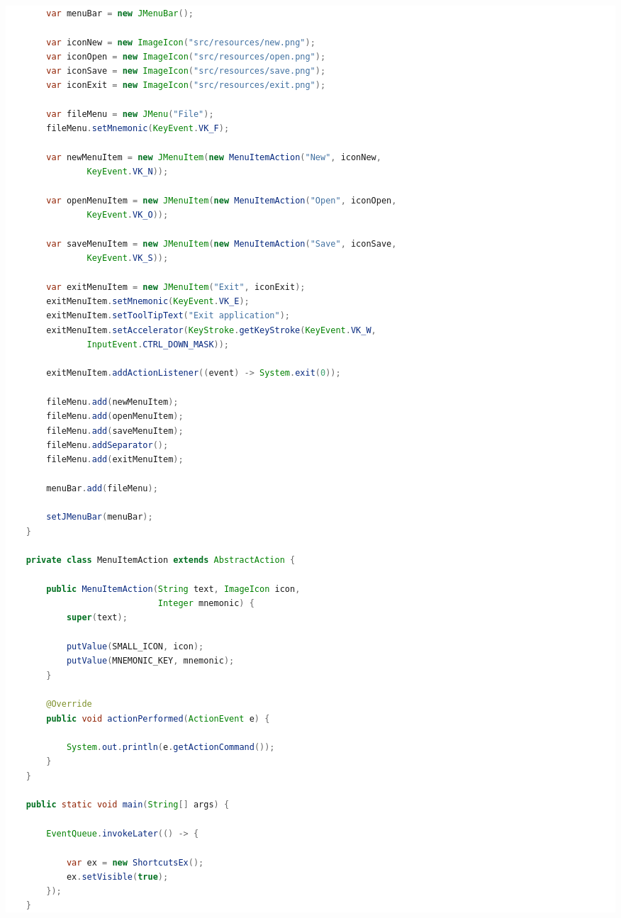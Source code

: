 ```java
        var menuBar = new JMenuBar();

        var iconNew = new ImageIcon("src/resources/new.png");
        var iconOpen = new ImageIcon("src/resources/open.png");
        var iconSave = new ImageIcon("src/resources/save.png");
        var iconExit = new ImageIcon("src/resources/exit.png");

        var fileMenu = new JMenu("File");
        fileMenu.setMnemonic(KeyEvent.VK_F);

        var newMenuItem = new JMenuItem(new MenuItemAction("New", iconNew,
                KeyEvent.VK_N));

        var openMenuItem = new JMenuItem(new MenuItemAction("Open", iconOpen,
                KeyEvent.VK_O));

        var saveMenuItem = new JMenuItem(new MenuItemAction("Save", iconSave,
                KeyEvent.VK_S));

        var exitMenuItem = new JMenuItem("Exit", iconExit);
        exitMenuItem.setMnemonic(KeyEvent.VK_E);
        exitMenuItem.setToolTipText("Exit application");
        exitMenuItem.setAccelerator(KeyStroke.getKeyStroke(KeyEvent.VK_W,
                InputEvent.CTRL_DOWN_MASK));

        exitMenuItem.addActionListener((event) -> System.exit(0));

        fileMenu.add(newMenuItem);
        fileMenu.add(openMenuItem);
        fileMenu.add(saveMenuItem);
        fileMenu.addSeparator();
        fileMenu.add(exitMenuItem);

        menuBar.add(fileMenu);

        setJMenuBar(menuBar);
    }

    private class MenuItemAction extends AbstractAction {

        public MenuItemAction(String text, ImageIcon icon,
                              Integer mnemonic) {
            super(text);

            putValue(SMALL_ICON, icon);
            putValue(MNEMONIC_KEY, mnemonic);
        }

        @Override
        public void actionPerformed(ActionEvent e) {

            System.out.println(e.getActionCommand());
        }
    }

    public static void main(String[] args) {

        EventQueue.invokeLater(() -> {

            var ex = new ShortcutsEx();
            ex.setVisible(true);
        });
    }
```